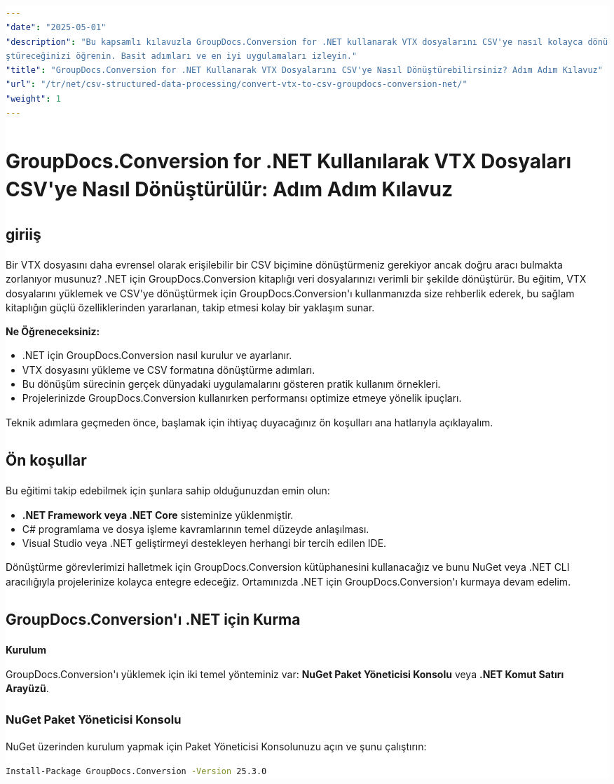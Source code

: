 ```yaml
---
"date": "2025-05-01"
"description": "Bu kapsamlı kılavuzla GroupDocs.Conversion for .NET kullanarak VTX dosyalarını CSV'ye nasıl kolayca dönüştüreceğinizi öğrenin. Basit adımları ve en iyi uygulamaları izleyin."
"title": "GroupDocs.Conversion for .NET Kullanarak VTX Dosyalarını CSV'ye Nasıl Dönüştürebilirsiniz? Adım Adım Kılavuz"
"url": "/tr/net/csv-structured-data-processing/convert-vtx-to-csv-groupdocs-conversion-net/"
"weight": 1
---
```


# GroupDocs.Conversion for .NET Kullanılarak VTX Dosyaları CSV'ye Nasıl Dönüştürülür: Adım Adım Kılavuz

## giriiş

Bir VTX dosyasını daha evrensel olarak erişilebilir bir CSV biçimine dönüştürmeniz gerekiyor ancak doğru aracı bulmakta zorlanıyor musunuz? .NET için GroupDocs.Conversion kitaplığı veri dosyalarınızı verimli bir şekilde dönüştürür. Bu eğitim, VTX dosyalarını yüklemek ve CSV'ye dönüştürmek için GroupDocs.Conversion'ı kullanmanızda size rehberlik ederek, bu sağlam kitaplığın güçlü özelliklerinden yararlanan, takip etmesi kolay bir yaklaşım sunar.

**Ne Öğreneceksiniz:**
- .NET için GroupDocs.Conversion nasıl kurulur ve ayarlanır.
- VTX dosyasını yükleme ve CSV formatına dönüştürme adımları.
- Bu dönüşüm sürecinin gerçek dünyadaki uygulamalarını gösteren pratik kullanım örnekleri.
- Projelerinizde GroupDocs.Conversion kullanırken performansı optimize etmeye yönelik ipuçları.

Teknik adımlara geçmeden önce, başlamak için ihtiyaç duyacağınız ön koşulları ana hatlarıyla açıklayalım.

## Ön koşullar

Bu eğitimi takip edebilmek için şunlara sahip olduğunuzdan emin olun:

- **.NET Framework veya .NET Core** sisteminize yüklenmiştir.
- C# programlama ve dosya işleme kavramlarının temel düzeyde anlaşılması.
- Visual Studio veya .NET geliştirmeyi destekleyen herhangi bir tercih edilen IDE.

Dönüştürme görevlerimizi halletmek için GroupDocs.Conversion kütüphanesini kullanacağız ve bunu NuGet veya .NET CLI aracılığıyla projelerinize kolayca entegre edeceğiz. Ortamınızda .NET için GroupDocs.Conversion'ı kurmaya devam edelim.

## GroupDocs.Conversion'ı .NET için Kurma

**Kurulum**

GroupDocs.Conversion'ı yüklemek için iki temel yönteminiz var: **NuGet Paket Yöneticisi Konsolu** veya **.NET Komut Satırı Arayüzü**.

### NuGet Paket Yöneticisi Konsolu
NuGet üzerinden kurulum yapmak için Paket Yöneticisi Konsolunuzu açın ve şunu çalıştırın:
```bash
Install-Package GroupDocs.Conversion -Version 25.3.0
```
